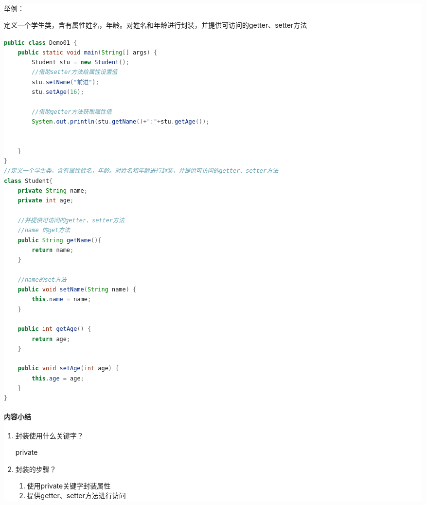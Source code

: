 举例：

定义一个学生类，含有属性姓名，年龄。对姓名和年龄进行封装，并提供可访问的getter、setter方法

```java
public class Demo01 {
    public static void main(String[] args) {
        Student stu = new Student();
        //借助setter方法给属性设置值
        stu.setName("前进");
        stu.setAge(16);

        //借助getter方法获取属性值
        System.out.println(stu.getName()+":"+stu.getAge());


    }
}
//定义一个学生类，含有属性姓名，年龄。对姓名和年龄进行封装，并提供可访问的getter、setter方法
class Student{
    private String name;
    private int age;

    //并提供可访问的getter、setter方法
    //name 的get方法
    public String getName(){
        return name;
    }

    //name的set方法
    public void setName(String name) {
        this.name = name;
    }

    public int getAge() {
        return age;
    }

    public void setAge(int age) {
        this.age = age;
    }
}
```



#### 内容小结

1. 封装使用什么关键字？

   private

2. 封装的步骤？

   1. 使用private关键字封装属性
   2. 提供getter、setter方法进行访问
